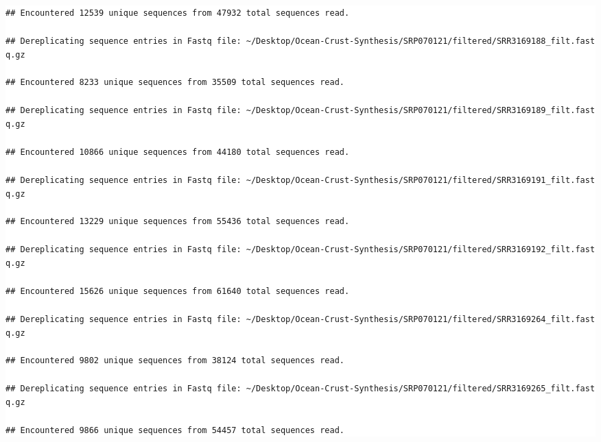     ## Encountered 12539 unique sequences from 47932 total sequences read.

    ## Dereplicating sequence entries in Fastq file: ~/Desktop/Ocean-Crust-Synthesis/SRP070121/filtered/SRR3169188_filt.fastq.gz

    ## Encountered 8233 unique sequences from 35509 total sequences read.

    ## Dereplicating sequence entries in Fastq file: ~/Desktop/Ocean-Crust-Synthesis/SRP070121/filtered/SRR3169189_filt.fastq.gz

    ## Encountered 10866 unique sequences from 44180 total sequences read.

    ## Dereplicating sequence entries in Fastq file: ~/Desktop/Ocean-Crust-Synthesis/SRP070121/filtered/SRR3169191_filt.fastq.gz

    ## Encountered 13229 unique sequences from 55436 total sequences read.

    ## Dereplicating sequence entries in Fastq file: ~/Desktop/Ocean-Crust-Synthesis/SRP070121/filtered/SRR3169192_filt.fastq.gz

    ## Encountered 15626 unique sequences from 61640 total sequences read.

    ## Dereplicating sequence entries in Fastq file: ~/Desktop/Ocean-Crust-Synthesis/SRP070121/filtered/SRR3169264_filt.fastq.gz

    ## Encountered 9802 unique sequences from 38124 total sequences read.

    ## Dereplicating sequence entries in Fastq file: ~/Desktop/Ocean-Crust-Synthesis/SRP070121/filtered/SRR3169265_filt.fastq.gz

    ## Encountered 9866 unique sequences from 54457 total sequences read.
